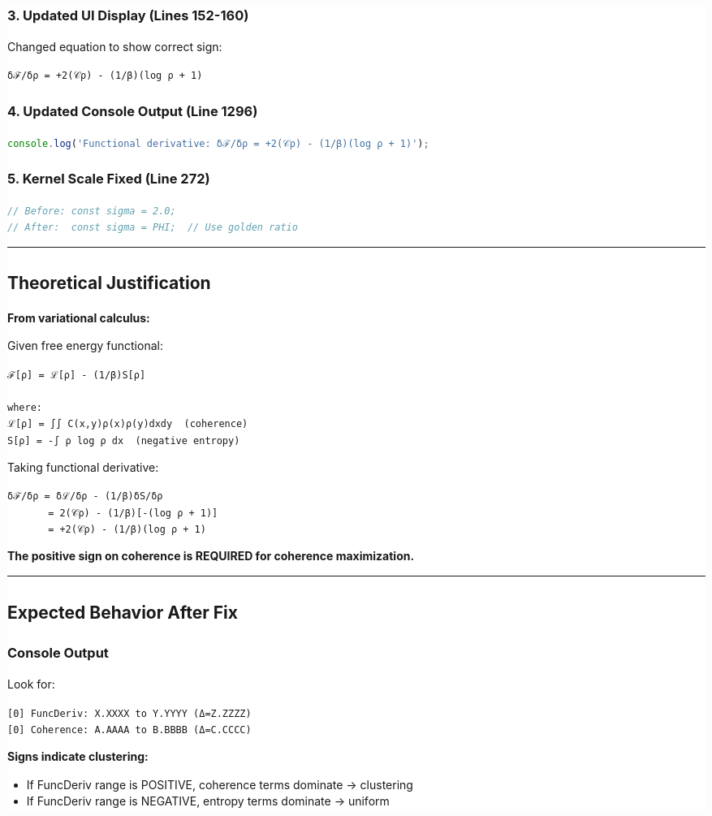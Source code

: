### 3. Updated UI Display (Lines 152-160)
Changed equation to show correct sign:
```
δℱ/δρ = +2(𝒞ρ) - (1/β)(log ρ + 1)
```

### 4. Updated Console Output (Line 1296)
```javascript
console.log('Functional derivative: δℱ/δρ = +2(𝒞ρ) - (1/β)(log ρ + 1)');
```

### 5. Kernel Scale Fixed (Line 272)
```javascript
// Before: const sigma = 2.0;
// After:  const sigma = PHI;  // Use golden ratio
```

---

## Theoretical Justification

**From variational calculus:**

Given free energy functional:
```
ℱ[ρ] = ℒ[ρ] - (1/β)S[ρ]

where:
ℒ[ρ] = ∫∫ C(x,y)ρ(x)ρ(y)dxdy  (coherence)
S[ρ] = -∫ ρ log ρ dx  (negative entropy)
```

Taking functional derivative:
```
δℱ/δρ = δℒ/δρ - (1/β)δS/δρ
       = 2(𝒞ρ) - (1/β)[-(log ρ + 1)]
       = +2(𝒞ρ) - (1/β)(log ρ + 1)
```

**The positive sign on coherence is REQUIRED for coherence maximization.**

---

## Expected Behavior After Fix

### Console Output
Look for:
```
[0] FuncDeriv: X.XXXX to Y.YYYY (Δ=Z.ZZZZ)
[0] Coherence: A.AAAA to B.BBBB (Δ=C.CCCC)
```

**Signs indicate clustering:**
- If FuncDeriv range is POSITIVE, coherence terms dominate → clustering
- If FuncDeriv range is NEGATIVE, entropy terms dominate → uniform
